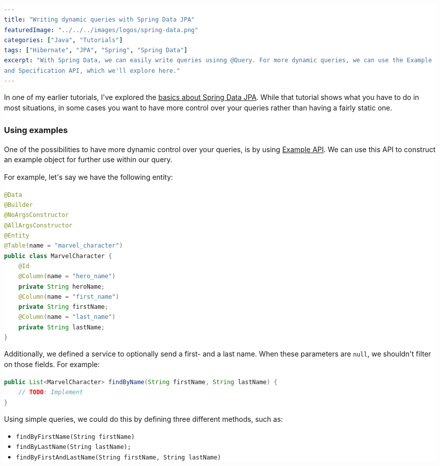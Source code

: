 ```yaml
---
title: "Writing dynamic queries with Spring Data JPA"
featuredImage: "../../../images/logos/spring-data.png"
categories: ["Java", "Tutorials"]
tags: ["Hibernate", "JPA", "Spring", "Spring Data"]
excerpt: "With Spring Data, we can easily write queries usinng @Query. For more dynamic queries, we can use the Example and Specification API, which we'll explore here."
---
```


In one of my earlier tutorials, I've explored the [basics about Spring Data JPA](/spring-data-jpa/). While that tutorial shows what you have to do in most situations, in some cases you want to have more control over your queries rather than having a fairly static one.

### Using examples

One of the possibilities to have more dynamic control over your queries, is by using [Example API](https://docs.spring.io/spring-data/commons/docs/current/api/org/springframework/data/domain/Example.html). We can use this API to construct an example object for further use within our query.

For example, let's say we have the following entity:

```java
@Data
@Builder
@NoArgsConstructor
@AllArgsConstructor
@Entity
@Table(name = "marvel_character")
public class MarvelCharacter {
    @Id
    @Column(name = "hero_name")
    private String heroName;
    @Column(name = "first_name")
    private String firstName;
    @Column(name = "last_name")
    private String lastName;
}
```

Additionally, we defined a service to optionally send a first- and a last name. When these parameters are `null`, we shouldn't filter on those fields. For example:

```java
public List<MarvelCharacter> findByName(String firstName, String lastName) {
    // TODO: Implement
}
```

Using simple queries, we could do this by defining three different methods, such as:

- `findByFirstName(String firstName)`
- `findByLastName(String lastName);`
- `findByFirstAndLastName(String firstName, String lastName)`
